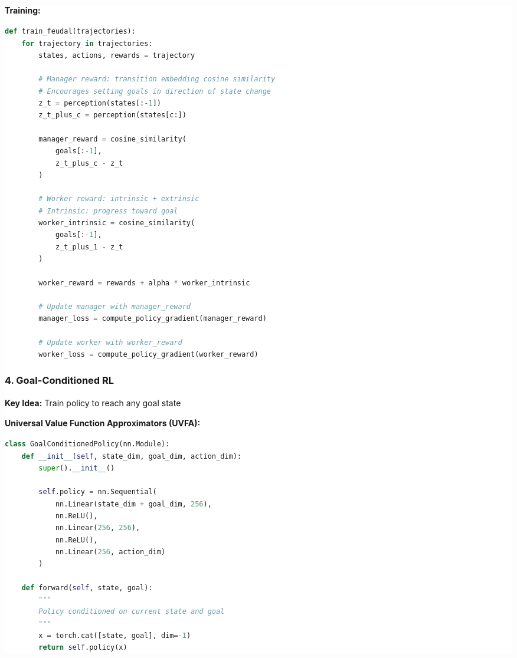 ```python
```

**Training:**
```python
def train_feudal(trajectories):
    for trajectory in trajectories:
        states, actions, rewards = trajectory
        
        # Manager reward: transition embedding cosine similarity
        # Encourages setting goals in direction of state change
        z_t = perception(states[:-1])
        z_t_plus_c = perception(states[c:])
        
        manager_reward = cosine_similarity(
            goals[:-1], 
            z_t_plus_c - z_t
        )
        
        # Worker reward: intrinsic + extrinsic
        # Intrinsic: progress toward goal
        worker_intrinsic = cosine_similarity(
            goals[:-1],
            z_t_plus_1 - z_t
        )
        
        worker_reward = rewards + alpha * worker_intrinsic
        
        # Update manager with manager_reward
        manager_loss = compute_policy_gradient(manager_reward)
        
        # Update worker with worker_reward
        worker_loss = compute_policy_gradient(worker_reward)
```

### 4. Goal-Conditioned RL

**Key Idea:** Train policy to reach any goal state

**Universal Value Function Approximators (UVFA):**
```python
class GoalConditionedPolicy(nn.Module):
    def __init__(self, state_dim, goal_dim, action_dim):
        super().__init__()
        
        self.policy = nn.Sequential(
            nn.Linear(state_dim + goal_dim, 256),
            nn.ReLU(),
            nn.Linear(256, 256),
            nn.ReLU(),
            nn.Linear(256, action_dim)
        )
    
    def forward(self, state, goal):
        """
        Policy conditioned on current state and goal
        """
        x = torch.cat([state, goal], dim=-1)
        return self.policy(x)
```
